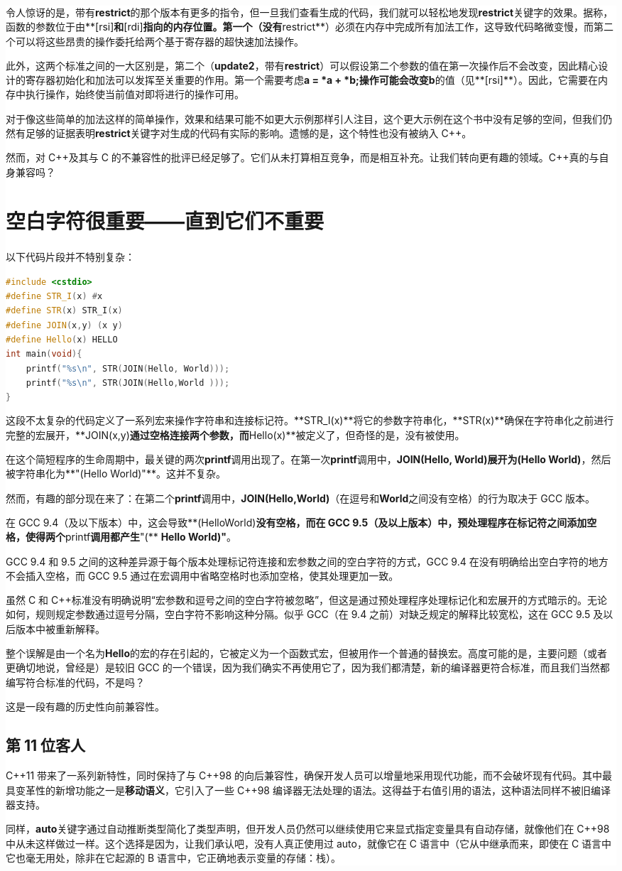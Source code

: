 令人惊讶的是，带有**restrict**的那个版本有更多的指令，但一旦我们查看生成的代码，我们就可以轻松地发现**restrict**关键字的效果。据称，函数的参数位于由**[rsi]**和**[rdi]**指向的内存位置。第一个（没有**restrict**）必须在内存中完成所有加法工作，这导致代码略微变慢，而第二个可以将这些昂贵的操作委托给两个基于寄存器的超快速加法操作。

此外，这两个标准之间的一大区别是，第二个（**update2**，带有**restrict**）可以假设第二个参数的值在第一次操作后不会改变，因此精心设计的寄存器初始化和加法可以发挥至关重要的作用。第一个需要考虑**a = *a + *b;**操作可能会改变**b**的值（见**[rsi]**）。因此，它需要在内存中执行操作，始终使当前值对即将进行的操作可用。

对于像这些简单的加法这样的简单操作，效果和结果可能不如更大示例那样引人注目，这个更大示例在这个书中没有足够的空间，但我们仍然有足够的证据表明**restrict**关键字对生成的代码有实际的影响。遗憾的是，这个特性也没有被纳入 C++。

然而，对 C++及其与 C 的不兼容性的批评已经足够了。它们从未打算相互竞争，而是相互补充。让我们转向更有趣的领域。C++真的与自身兼容吗？

# 空白字符很重要——直到它们不重要

以下代码片段并不特别复杂：

```cpp
#include <cstdio>
#define STR_I(x) #x
#define STR(x) STR_I(x)
#define JOIN(x,y) (x y)
#define Hello(x) HELLO
int main(void){
    printf("%s\n", STR(JOIN(Hello, World)));
    printf("%s\n", STR(JOIN(Hello,World )));
}
```

这段不太复杂的代码定义了一系列宏来操作字符串和连接标记符。**STR_I(x)**将它的参数字符串化，**STR(x)**确保在字符串化之前进行完整的宏展开，**JOIN(x,y)**通过空格连接两个参数，而**Hello(x)**被定义了，但奇怪的是，没有被使用。

在这个简短程序的生命周期中，最关键的两次**printf**调用出现了。在第一次**printf**调用中，**JOIN(Hello, World)**展开为**(Hello World)**，然后被字符串化为**"(Hello World)"**。这并不复杂。

然而，有趣的部分现在来了：在第二个**printf**调用中，**JOIN(Hello,World)**（在逗号和**World**之间没有空格）的行为取决于 GCC 版本。

在 GCC 9.4（及以下版本）中，这会导致**(HelloWorld)**没有空格，而在 GCC 9.5（及以上版本）中，预处理程序在标记符之间添加空格，使得两个**printf**调用都产生**"(** **Hello World)"**。

GCC 9.4 和 9.5 之间的这种差异源于每个版本处理标记符连接和宏参数之间的空白字符的方式，GCC 9.4 在没有明确给出空白字符的地方不会插入空格，而 GCC 9.5 通过在宏调用中省略空格时也添加空格，使其处理更加一致。

虽然 C 和 C++标准没有明确说明“宏参数和逗号之间的空白字符被忽略”，但这是通过预处理程序处理标记化和宏展开的方式暗示的。无论如何，规则规定参数通过逗号分隔，空白字符不影响这种分隔。似乎 GCC（在 9.4 之前）对缺乏规定的解释比较宽松，这在 GCC 9.5 及以后版本中被重新解释。

整个误解是由一个名为**Hello**的宏的存在引起的，它被定义为一个函数式宏，但被用作一个普通的替换宏。高度可能的是，主要问题（或者更确切地说，曾经是）是较旧 GCC 的一个错误，因为我们确实不再使用它了，因为我们都清楚，新的编译器更符合标准，而且我们当然都编写符合标准的代码，不是吗？

这是一段有趣的历史性向前兼容性。

## 第 11 位客人

C++11 带来了一系列新特性，同时保持了与 C++98 的向后兼容性，确保开发人员可以增量地采用现代功能，而不会破坏现有代码。其中最具变革性的新增功能之一是**移动语义**，它引入了一些 C++98 编译器无法处理的语法。这得益于右值引用的语法，这种语法同样不被旧编译器支持。

同样，**auto**关键字通过自动推断类型简化了类型声明，但开发人员仍然可以继续使用它来显式指定变量具有自动存储，就像他们在 C++98 中从未这样做过一样。这个选择是因为，让我们承认吧，没有人真正使用过 auto，就像它在 C 语言中（它从中继承而来，即使在 C 语言中它也毫无用处，除非在它起源的 B 语言中，它正确地表示变量的存储：栈）。
